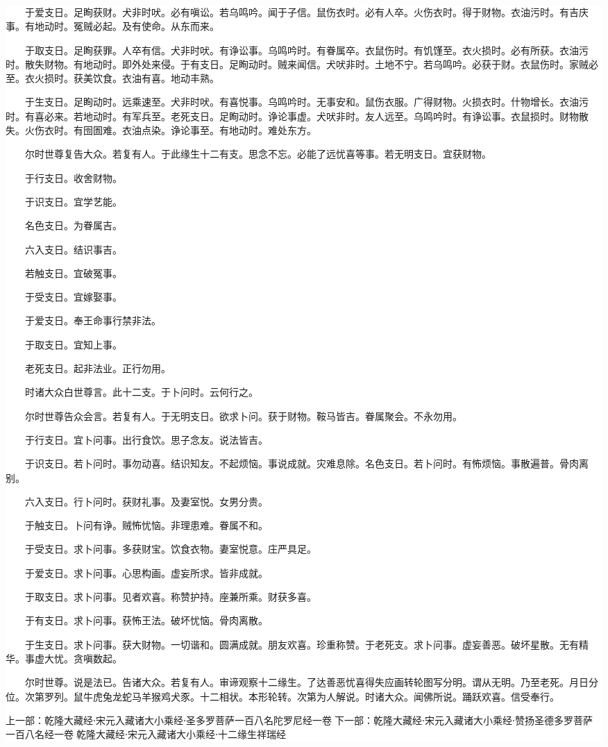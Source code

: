 　　于爱支日。足眴获财。犬非时吠。必有嗔讼。若乌鸣吟。闻于子信。鼠伤衣时。必有人卒。火伤衣时。得于财物。衣油污时。有吉庆事。有地动时。冤贼必起。及有使命。从东而来。

　　于取支日。足眴获罪。人卒有信。犬非时吠。有诤讼事。乌鸣吟时。有眷属卒。衣鼠伤时。有饥馑至。衣火损时。必有所获。衣油污时。散失财物。有地动时。即外处来侵。于有支日。足眴动时。贼来闻信。犬吠非时。土地不宁。若乌鸣吟。必获于财。衣鼠伤时。家贼必至。衣火损时。获美饮食。衣油有喜。地动丰熟。

　　于生支日。足眴动时。远乘速至。犬非时吠。有喜悦事。乌鸣吟时。无事安和。鼠伤衣服。广得财物。火损衣时。什物增长。衣油污时。有喜必来。若地动时。有军兵至。老死支日。足眴动时。诤论事虚。犬吠非时。友人远至。乌鸣吟时。有诤讼事。衣鼠损时。财物散失。火伤衣时。有囹圄难。衣油点染。诤论事至。有地动时。难处东方。

　　尔时世尊复告大众。若复有人。于此缘生十二有支。思念不忘。必能了远忧喜等事。若无明支日。宜获财物。

　　于行支日。收舍财物。

　　于识支日。宜学艺能。

　　名色支日。为眷属吉。

　　六入支日。结识事吉。

　　若触支日。宜破冤事。

　　于受支日。宜嫁娶事。

　　于爱支日。奉王命事行禁非法。

　　于取支日。宜知上事。

　　老死支日。起非法业。正行勿用。

　　时诸大众白世尊言。此十二支。于卜问时。云何行之。

　　尔时世尊告众会言。若复有人。于无明支日。欲求卜问。获于财物。鞍马皆吉。眷属聚会。不永勿用。

　　于行支日。宜卜问事。出行食饮。思子念友。说法皆吉。

　　于识支日。若卜问时。事勿动喜。结识知友。不起烦恼。事说成就。灾难息除。名色支日。若卜问时。有怖烦恼。事散遍普。骨肉离别。

　　六入支日。行卜问时。获财礼事。及妻室悦。女男分贵。

　　于触支日。卜问有诤。贼怖忧恼。非理患难。眷属不和。

　　于受支日。求卜问事。多获财宝。饮食衣物。妻室悦意。庄严具足。

　　于爱支日。求卜问事。心思构画。虚妄所求。皆非成就。

　　于取支日。求卜问事。见者欢喜。称赞护持。座兼所乘。财获多喜。

　　于有支日。求卜问事。获怖王法。破坏忧恼。骨肉离散。

　　于生支日。求卜问事。获大财物。一切谐和。圆满成就。朋友欢喜。珍重称赞。于老死支。求卜问事。虚妄善恶。破坏星散。无有精华。事虚大忧。贪嗔数起。

　　尔时世尊。说是法已。告诸大众。若复有人。审谛观察十二缘生。了达善恶忧喜得失应画转轮图写分明。谓从无明。乃至老死。月日分位。次第罗列。鼠牛虎兔龙蛇马羊猴鸡犬豕。十二相状。本形轮转。次第为人解说。时诸大众。闻佛所说。踊跃欢喜。信受奉行。

上一部：乾隆大藏经·宋元入藏诸大小乘经·圣多罗菩萨一百八名陀罗尼经一卷
下一部：乾隆大藏经·宋元入藏诸大小乘经·赞扬圣德多罗菩萨一百八名经一卷
乾隆大藏经·宋元入藏诸大小乘经·十二缘生祥瑞经
